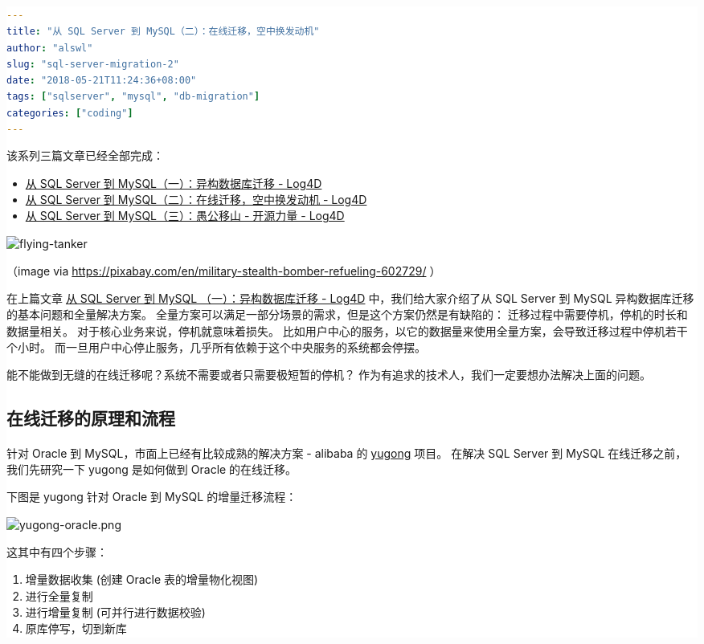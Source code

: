 ```yaml
---
title: "从 SQL Server 到 MySQL（二）：在线迁移，空中换发动机"
author: "alswl"
slug: "sql-server-migration-2"
date: "2018-05-21T11:24:36+08:00"
tags: ["sqlserver", "mysql", "db-migration"]
categories: ["coding"]
---
```


该系列三篇文章已经全部完成：

*   [从 SQL Server 到 MySQL（一）：异构数据库迁移 - Log4D](https://blog.alswl.com/2018/03/sql-server-migration-1/)
*   [从 SQL Server 到 MySQL（二）：在线迁移，空中换发动机 - Log4D](https://blog.alswl.com/2018/05/sql-server-migration-2/)
*   [从 SQL Server 到 MySQL（三）：愚公移山 - 开源力量 - Log4D](https://blog.alswl.com/2018/06/sql-server-migration-3/)

![flying-tanker](https://4ocf5n.dijingchao.com/upload_dropbox/201805/flying-tanker.png)

<smaill>（image via https://pixabay.com/en/military-stealth-bomber-refueling-602729/ ）</small>

在上篇文章
[从 SQL Server 到 MySQL （一）：异构数据库迁移 - Log4D](https://blog.alswl.com/2018/03/sql-server-migration-1/)
中，我们给大家介绍了从 SQL Server 到 MySQL 异构数据库迁移的基本问题和全量解决方案。
全量方案可以满足一部分场景的需求，但是这个方案仍然是有缺陷的：
迁移过程中需要停机，停机的时长和数据量相关。
对于核心业务来说，停机就意味着损失。
比如用户中心的服务，以它的数据量来使用全量方案，会导致迁移过程中停机若干个小时。
而一旦用户中心停止服务，几乎所有依赖于这个中央服务的系统都会停摆。

能不能做到无缝的在线迁移呢？系统不需要或者只需要极短暂的停机？
作为有追求的技术人，我们一定要想办法解决上面的问题。




## 在线迁移的原理和流程

针对 Oracle 到 MySQL，市面上已经有比较成熟的解决方案 - alibaba 的
[yugong](https://github.com/alibaba/yugong)
项目。
在解决 SQL Server 到 MySQL 在线迁移之前，我们先研究一下 yugong 是如何做到 Oracle
的在线迁移。

下图是 yugong 针对 Oracle 到 MySQL 的增量迁移流程：

![yugong-oracle.png](https://4ocf5n.dijingchao.com/upload_dropbox/201805/yugong-oracle.png)

这其中有四个步骤：

1.  增量数据收集 (创建 Oracle 表的增量物化视图)
2.  进行全量复制
3.  进行增量复制 (可并行进行数据校验)
4.  原库停写，切到新库
